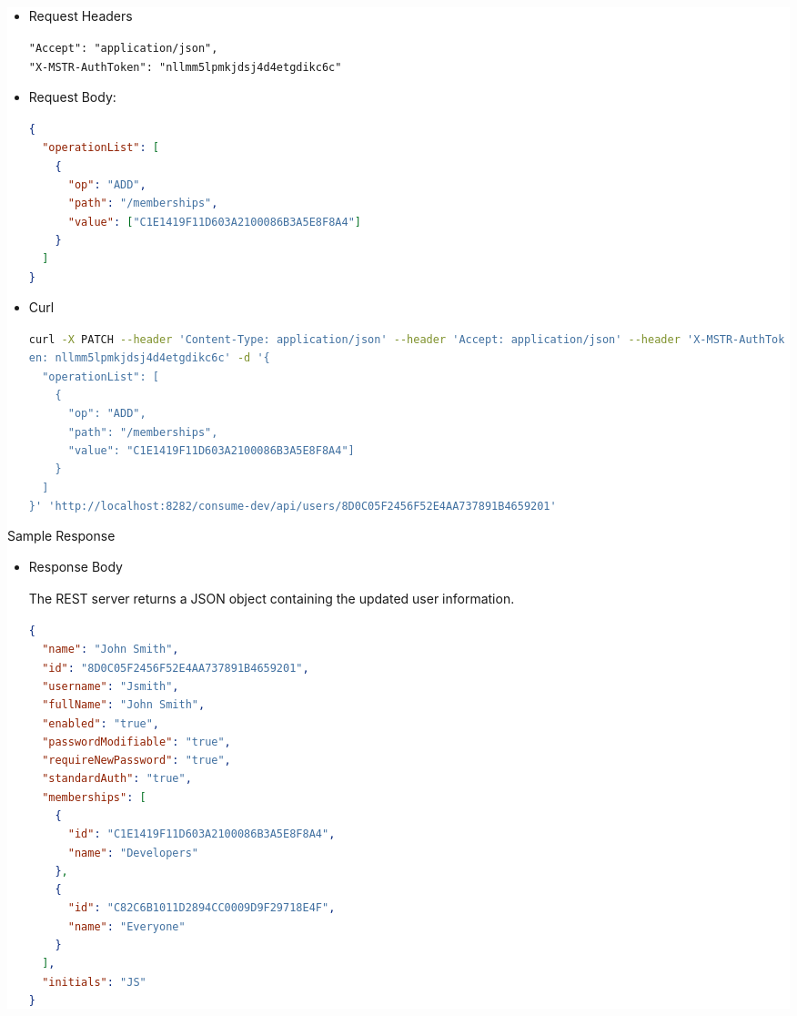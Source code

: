 - Request Headers

  ```http
  "Accept": "application/json",
  "X-MSTR-AuthToken": "nllmm5lpmkjdsj4d4etgdikc6c"
  ```

- Request Body:

  ```json
  {
    "operationList": [
      {
        "op": "ADD",
        "path": "/memberships",
        "value": ["C1E1419F11D603A2100086B3A5E8F8A4"]
      }
    ]
  }
  ```

- Curl

  ```bash
  curl -X PATCH --header 'Content-Type: application/json' --header 'Accept: application/json' --header 'X-MSTR-AuthToken: nllmm5lpmkjdsj4d4etgdikc6c' -d '{
    "operationList": [
      {
        "op": "ADD",
        "path": "/memberships",
        "value": "C1E1419F11D603A2100086B3A5E8F8A4"]
      }
    ]
  }' 'http://localhost:8282/consume-dev/api/users/8D0C05F2456F52E4AA737891B4659201'
  ```

Sample Response

- Response Body

  The REST server returns a JSON object containing the updated user information.

  ```json
  {
    "name": "John Smith",
    "id": "8D0C05F2456F52E4AA737891B4659201",
    "username": "Jsmith",
    "fullName": "John Smith",
    "enabled": "true",
    "passwordModifiable": "true",
    "requireNewPassword": "true",
    "standardAuth": "true",
    "memberships": [
      {
        "id": "C1E1419F11D603A2100086B3A5E8F8A4",
        "name": "Developers"
      },
      {
        "id": "C82C6B1011D2894CC0009D9F29718E4F",
        "name": "Everyone"
      }
    ],
    "initials": "JS"
  }
  ```
